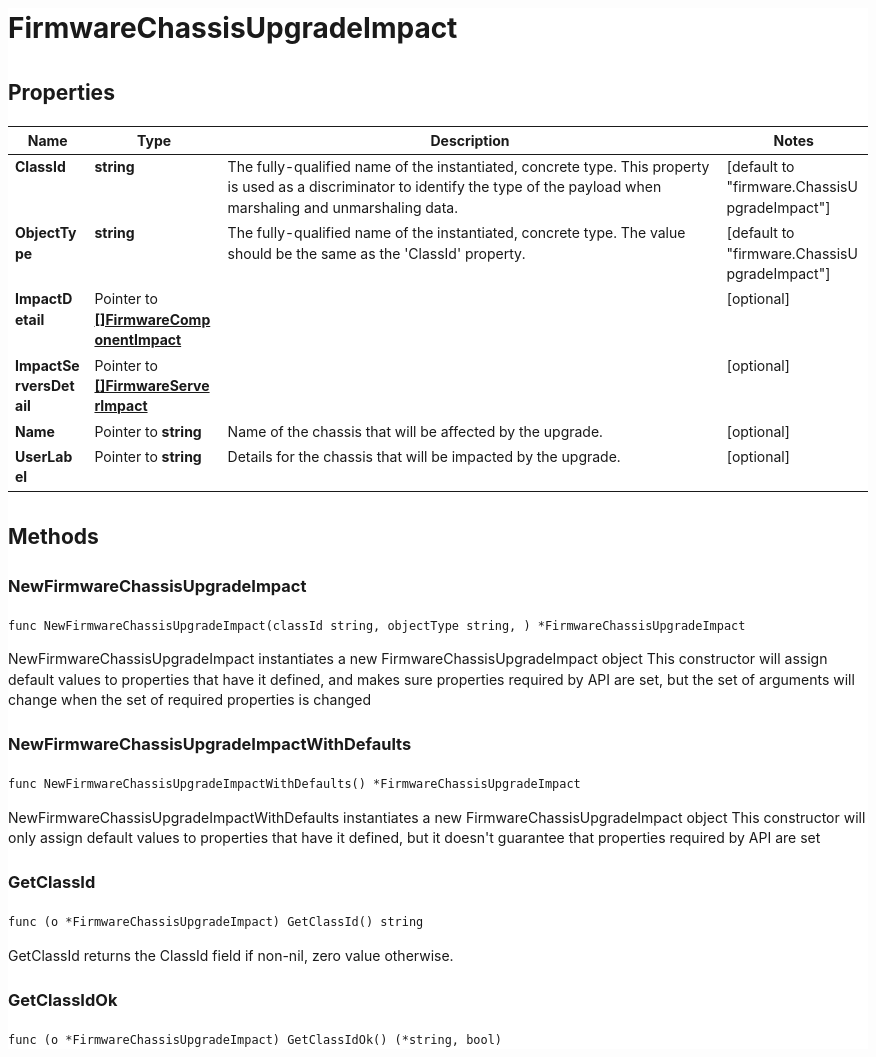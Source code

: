 # FirmwareChassisUpgradeImpact

## Properties

Name | Type | Description | Notes
------------ | ------------- | ------------- | -------------
**ClassId** | **string** | The fully-qualified name of the instantiated, concrete type. This property is used as a discriminator to identify the type of the payload when marshaling and unmarshaling data. | [default to "firmware.ChassisUpgradeImpact"]
**ObjectType** | **string** | The fully-qualified name of the instantiated, concrete type. The value should be the same as the &#39;ClassId&#39; property. | [default to "firmware.ChassisUpgradeImpact"]
**ImpactDetail** | Pointer to [**[]FirmwareComponentImpact**](FirmwareComponentImpact.md) |  | [optional] 
**ImpactServersDetail** | Pointer to [**[]FirmwareServerImpact**](FirmwareServerImpact.md) |  | [optional] 
**Name** | Pointer to **string** | Name of the chassis that will be affected by the upgrade. | [optional] 
**UserLabel** | Pointer to **string** | Details for the chassis that will be impacted by the upgrade. | [optional] 

## Methods

### NewFirmwareChassisUpgradeImpact

`func NewFirmwareChassisUpgradeImpact(classId string, objectType string, ) *FirmwareChassisUpgradeImpact`

NewFirmwareChassisUpgradeImpact instantiates a new FirmwareChassisUpgradeImpact object
This constructor will assign default values to properties that have it defined,
and makes sure properties required by API are set, but the set of arguments
will change when the set of required properties is changed

### NewFirmwareChassisUpgradeImpactWithDefaults

`func NewFirmwareChassisUpgradeImpactWithDefaults() *FirmwareChassisUpgradeImpact`

NewFirmwareChassisUpgradeImpactWithDefaults instantiates a new FirmwareChassisUpgradeImpact object
This constructor will only assign default values to properties that have it defined,
but it doesn't guarantee that properties required by API are set

### GetClassId

`func (o *FirmwareChassisUpgradeImpact) GetClassId() string`

GetClassId returns the ClassId field if non-nil, zero value otherwise.

### GetClassIdOk

`func (o *FirmwareChassisUpgradeImpact) GetClassIdOk() (*string, bool)`
